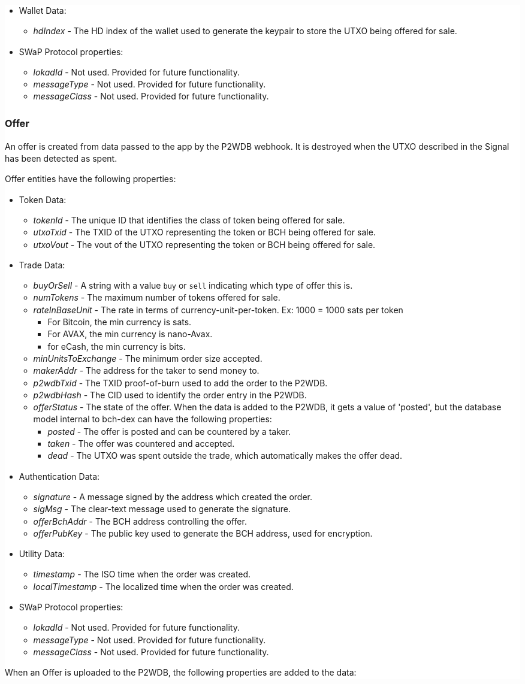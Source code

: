 - Wallet Data:
  - _hdIndex_ - The HD index of the wallet used to generate the keypair to store the UTXO being offered for sale.

- SWaP Protocol properties:
  - _lokadId_ - Not used. Provided for future functionality.
  - _messageType_ - Not used. Provided for future functionality.
  - _messageClass_ - Not used. Provided for future functionality.


### Offer

An offer is created from data passed to the app by the P2WDB webhook.
It is destroyed when the UTXO described in the Signal has been detected as spent.

Offer entities have the following properties:

- Token Data:
  - _tokenId_ - The unique ID that identifies the class of token being offered for sale.
  - _utxoTxid_ - The TXID of the UTXO representing the token or BCH being offered for sale.
  - _utxoVout_ - The vout of the UTXO representing the token or BCH being offered for sale.

- Trade Data:
  - _buyOrSell_ - A string with a value `buy` or `sell` indicating which type of offer this is.
  - _numTokens_ - The maximum number of tokens offered for sale.
  - _rateInBaseUnit_ - The rate in terms of currency-unit-per-token. Ex: 1000 = 1000 sats per token
    - For Bitcoin, the min currency is sats.
    - For AVAX, the min currency is nano-Avax.
    - for eCash, the min currency is bits.
  - _minUnitsToExchange_ - The minimum order size accepted.
  - _makerAddr_ - The address for the taker to send money to.
  - _p2wdbTxid_ - The TXID proof-of-burn used to add the order to the P2WDB.
  - _p2wdbHash_ - The CID used to identify the order entry in the P2WDB.
  - _offerStatus_ - The state of the offer. When the data is added to the P2WDB, it gets a value of 'posted', but the database model internal to bch-dex can have the following properties:
    - *posted* - The offer is posted and can be countered by a taker.
    - *taken* - The offer was countered and accepted.
    - *dead* - The UTXO was spent outside the trade, which automatically makes the offer dead.

- Authentication Data:
  - _signature_ - A message signed by the address which created the order.
  - _sigMsg_ - The clear-text message used to generate the signature.
  - _offerBchAddr_ - The BCH address controlling the offer.
  - _offerPubKey_ - The public key used to generate the BCH address, used for encryption.

- Utility Data:
  - _timestamp_ - The ISO time when the order was created.
  - _localTimestamp_ - The localized time when the order was created.

- SWaP Protocol properties:
  - _lokadId_ - Not used. Provided for future functionality.
  - _messageType_ - Not used. Provided for future functionality.
  - _messageClass_ - Not used. Provided for future functionality.

When an Offer is uploaded to the P2WDB, the following properties are added to the data:
